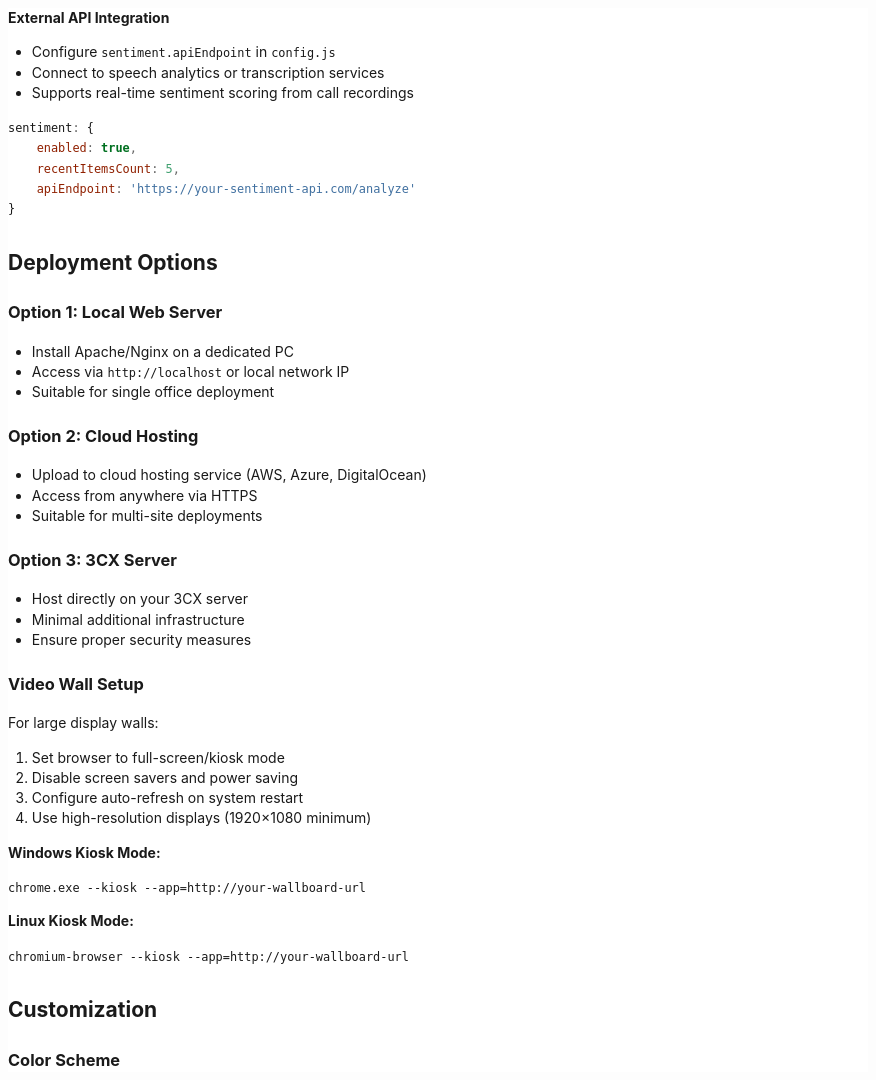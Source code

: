 **External API Integration**
- Configure `sentiment.apiEndpoint` in `config.js`
- Connect to speech analytics or transcription services
- Supports real-time sentiment scoring from call recordings

```javascript
sentiment: {
    enabled: true,
    recentItemsCount: 5,
    apiEndpoint: 'https://your-sentiment-api.com/analyze'
}
```

## Deployment Options

### Option 1: Local Web Server
- Install Apache/Nginx on a dedicated PC
- Access via `http://localhost` or local network IP
- Suitable for single office deployment

### Option 2: Cloud Hosting
- Upload to cloud hosting service (AWS, Azure, DigitalOcean)
- Access from anywhere via HTTPS
- Suitable for multi-site deployments

### Option 3: 3CX Server
- Host directly on your 3CX server
- Minimal additional infrastructure
- Ensure proper security measures

### Video Wall Setup

For large display walls:

1. Set browser to full-screen/kiosk mode
2. Disable screen savers and power saving
3. Configure auto-refresh on system restart
4. Use high-resolution displays (1920×1080 minimum)

**Windows Kiosk Mode:**
```
chrome.exe --kiosk --app=http://your-wallboard-url
```

**Linux Kiosk Mode:**
```
chromium-browser --kiosk --app=http://your-wallboard-url
```

## Customization

### Color Scheme
